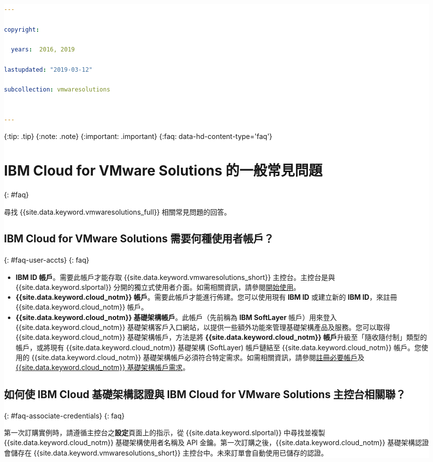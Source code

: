```yaml
---

copyright:

  years:  2016, 2019

lastupdated: "2019-03-12"

subcollection: vmwaresolutions


---
```


{:tip: .tip}
{:note: .note}
{:important: .important}
{:faq: data-hd-content-type='faq'}

# IBM Cloud for VMware Solutions 的一般常見問題
{: #faq}

尋找 {{site.data.keyword.vmwaresolutions_full}} 相關常見問題的回答。

## IBM Cloud for VMware Solutions 需要何種使用者帳戶？
{: #faq-user-accts}
{: faq}

* **IBM ID 帳戶**。需要此帳戶才能存取 {{site.data.keyword.vmwaresolutions_short}} 主控台。主控台是與 {{site.data.keyword.slportal}} 分開的獨立式使用者介面。如需相關資訊，請參閱[開始使用](/docs/services/vmwaresolutions?topic=vmware-solutions-getting-started)。
* **{{site.data.keyword.cloud_notm}} 帳戶**。需要此帳戶才能進行佈建。您可以使用現有 **IBM ID** 或建立新的 **IBM ID**，來註冊 {{site.data.keyword.cloud_notm}} 帳戶。
* **{{site.data.keyword.cloud_notm}} 基礎架構帳戶**。此帳戶（先前稱為 **IBM SoftLayer** 帳戶）用來登入 {{site.data.keyword.cloud_notm}} 基礎架構客戶入口網站，以提供一些額外功能來管理基礎架構產品及服務。您可以取得 {{site.data.keyword.cloud_notm}} 基礎架構帳戶，方法是將 **{{site.data.keyword.cloud_notm}} 帳戶**升級至「隨收隨付制」類型的帳戶，或將現有 {{site.data.keyword.cloud_notm}} 基礎架構 (SoftLayer) 帳戶鏈結至 {{site.data.keyword.cloud_notm}} 帳戶。您使用的 {{site.data.keyword.cloud_notm}} 基礎架構帳戶必須符合特定需求。如需相關資訊，請參閱[註冊必要帳戶](/docs/services/vmwaresolutions/vmonic?topic=vmware-solutions-signing_softlayer_account)及 [{{site.data.keyword.cloud_notm}} 基礎架構帳戶需求](/docs/services/vmwaresolutions/vmonic?topic=vmware-solutions-slaccountrequirement)。

## 如何使 IBM Cloud 基礎架構認證與 IBM Cloud for VMware Solutions 主控台相關聯？
{: #faq-associate-credentials}
{: faq}

第一次訂購實例時，請遵循主控台之**設定**頁面上的指示，從 {{site.data.keyword.slportal}} 中尋找並複製 {{site.data.keyword.cloud_notm}} 基礎架構使用者名稱及 API 金鑰。第一次訂購之後，{{site.data.keyword.cloud_notm}} 基礎架構認證會儲存在 {{site.data.keyword.vmwaresolutions_short}} 主控台中。未來訂單會自動使用已儲存的認證。

